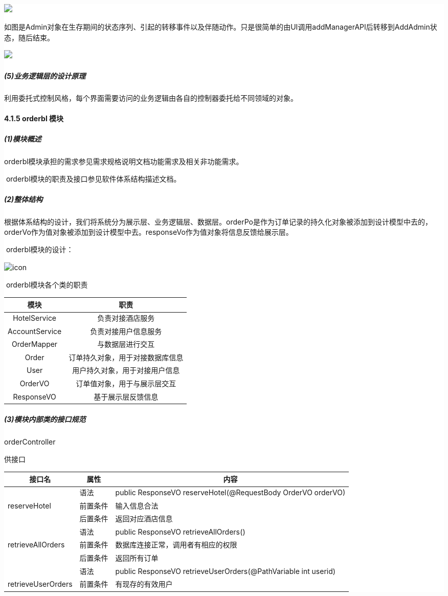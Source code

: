 ![](https://wx1.sbimg.cn/2020/06/18/-18.png)

如图是Admin对象在生存期间的状态序列、引起的转移事件以及伴随动作。只是很简单的由UI调用addManagerAPI后转移到AddAdmin状态，随后结束。

![](https://teamwork-1301107071.cos.ap-shanghai.myqcloud.com/img/hotel/%E4%BD%93%E7%B3%BB%E7%BB%93%E6%9E%84/%E6%B7%BB%E5%8A%A0%E9%85%92%E5%BA%97%E7%AE%A1%E7%90%86%E5%91%98%E7%8A%B6%E6%80%81%E5%9B%BE.png)

##### (5)业务逻辑层的设计原理

利用委托式控制风格，每个界面需要访问的业务逻辑由各自的控制器委托给不同领域的对象。

#### 4.1.5 orderbl 模块

##### (1)模块概述

​	orderbl模块承担的需求参见需求规格说明文档功能需求及相关非功能需求。

​	orderbl模块的职责及接口参见软件体系结构描述文档。

##### (2)整体结构

​	根据体系结构的设计，我们将系统分为展示层、业务逻辑层、数据层。orderPo是作为订单记录的持久化对象被添加到设计模型中去的，orderVo作为值对象被添加到设计模型中去。responseVo作为值对象将信息反馈给展示层。

​	orderbl模块的设计：

![icon](https://wx2.sbimg.cn/2020/05/16/-4.png)



​	orderbl模块各个类的职责

|      模块      |               职责               |
| :------------: | :------------------------------: |
|  HotelService  |         负责对接酒店服务         |
| AccountService |       负责对接用户信息服务       |
|  OrderMapper   |         与数据层进行交互         |
|     Order      | 订单持久对象，用于对接数据库信息 |
|      User      |  用户持久对象，用于对接用户信息  |
|    OrderVO     |   订单值对象，用于与展示层交互   |
|   ResponseVO   |        基于展示层反馈信息        |



##### (3)模块内部类的接口规范

orderController

供接口

| 接口名              | 属性     | 内容                                                         |
| ------------------- | -------- | ------------------------------------------------------------ |
|                     | 语法     | public ResponseVO reserveHotel(@RequestBody OrderVO orderVO) |
| reserveHotel        | 前置条件 | 输入信息合法                                                 |
|                     | 后置条件 | 返回对应酒店信息                                             |
|                     | 语法     | public ResponseVO retrieveAllOrders()                        |
| retrieveAllOrders   | 前置条件 | 数据库连接正常，调用者有相应的权限                           |
|                     | 后置条件 | 返回所有订单                                                 |
|                     | 语法     | public  ResponseVO retrieveUserOrders(@PathVariable int userid) |
| retrieveUserOrders  | 前置条件 | 有现存的有效用户                                             |